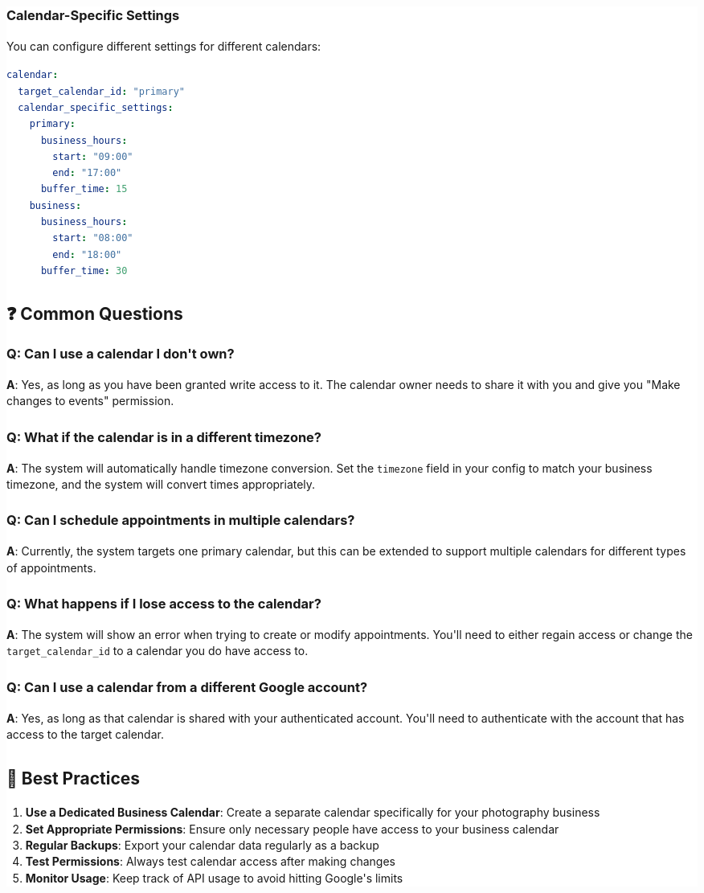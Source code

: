 ### **Calendar-Specific Settings**
You can configure different settings for different calendars:

```yaml
calendar:
  target_calendar_id: "primary"
  calendar_specific_settings:
    primary:
      business_hours:
        start: "09:00"
        end: "17:00"
      buffer_time: 15
    business:
      business_hours:
        start: "08:00"
        end: "18:00"
      buffer_time: 30
```

## ❓ **Common Questions**

### **Q: Can I use a calendar I don't own?**
**A**: Yes, as long as you have been granted write access to it. The calendar owner needs to share it with you and give you "Make changes to events" permission.

### **Q: What if the calendar is in a different timezone?**
**A**: The system will automatically handle timezone conversion. Set the `timezone` field in your config to match your business timezone, and the system will convert times appropriately.

### **Q: Can I schedule appointments in multiple calendars?**
**A**: Currently, the system targets one primary calendar, but this can be extended to support multiple calendars for different types of appointments.

### **Q: What happens if I lose access to the calendar?**
**A**: The system will show an error when trying to create or modify appointments. You'll need to either regain access or change the `target_calendar_id` to a calendar you do have access to.

### **Q: Can I use a calendar from a different Google account?**
**A**: Yes, as long as that calendar is shared with your authenticated account. You'll need to authenticate with the account that has access to the target calendar.

## 🎯 **Best Practices**

1. **Use a Dedicated Business Calendar**: Create a separate calendar specifically for your photography business
2. **Set Appropriate Permissions**: Ensure only necessary people have access to your business calendar
3. **Regular Backups**: Export your calendar data regularly as a backup
4. **Test Permissions**: Always test calendar access after making changes
5. **Monitor Usage**: Keep track of API usage to avoid hitting Google's limits
